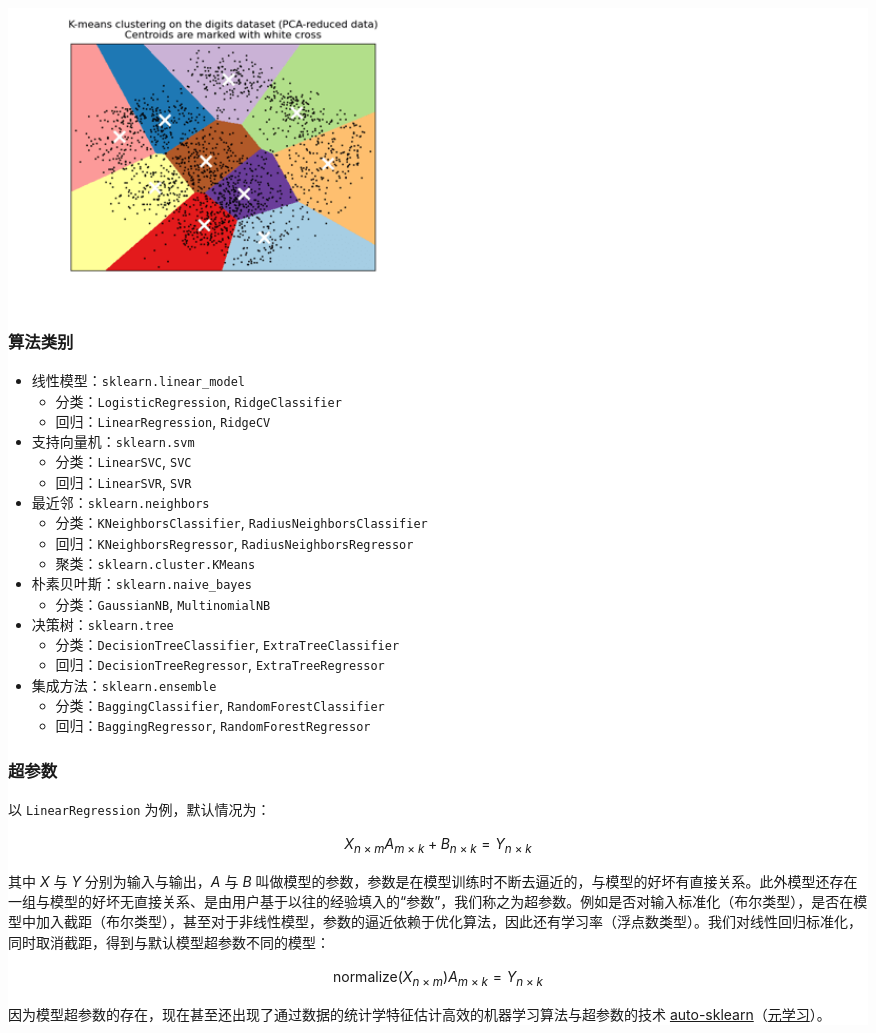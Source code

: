 <img src="../../assets/image/clustering.png" style="width: 49%" />


### 算法类别
- 线性模型：`sklearn.linear_model`
    - 分类：`LogisticRegression`, `RidgeClassifier`
    - 回归：`LinearRegression`, `RidgeCV`
- 支持向量机：`sklearn.svm`
    - 分类：`LinearSVC`, `SVC`
    - 回归：`LinearSVR`, `SVR`
- 最近邻：`sklearn.neighbors`
    - 分类：`KNeighborsClassifier`, `RadiusNeighborsClassifier`
    - 回归：`KNeighborsRegressor`, `RadiusNeighborsRegressor`
    - 聚类：`sklearn.cluster.KMeans`
- 朴素贝叶斯：`sklearn.naive_bayes`
    - 分类：`GaussianNB`, `MultinomialNB`
- 决策树：`sklearn.tree`
    - 分类：`DecisionTreeClassifier`, `ExtraTreeClassifier`
    - 回归：`DecisionTreeRegressor`, `ExtraTreeRegressor`
- 集成方法：`sklearn.ensemble`
    - 分类：`BaggingClassifier`, `RandomForestClassifier`
    - 回归：`BaggingRegressor`, `RandomForestRegressor`


### 超参数
以 `LinearRegression` 为例，默认情况为：
```math
X_{n\times m}A_{m\times k} + B_{n\times k} = Y_{n\times k}
```
其中 $`X`$ 与 $`Y`$ 分别为输入与输出，$`A`$ 与 $`B`$ 叫做模型的参数，参数是在模型训练时不断去逼近的，与模型的好坏有直接关系。此外模型还存在一组与模型的好坏无直接关系、是由用户基于以往的经验填入的“参数”，我们称之为超参数。例如是否对输入标准化（布尔类型），是否在模型中加入截距（布尔类型），甚至对于非线性模型，参数的逼近依赖于优化算法，因此还有学习率（浮点数类型）。我们对线性回归标准化，同时取消截距，得到与默认模型超参数不同的模型：
```math
\textrm{normalize}(X_{n\times m})A_{m\times k} = Y_{n\times k}
```

因为模型超参数的存在，现在甚至还出现了通过数据的统计学特征估计高效的机器学习算法与超参数的技术 [auto-sklearn](https://github.com/automl/auto-sklearn)（[元学习](https://en.wikipedia.org/wiki/Meta_learning_(computer_science))）。
